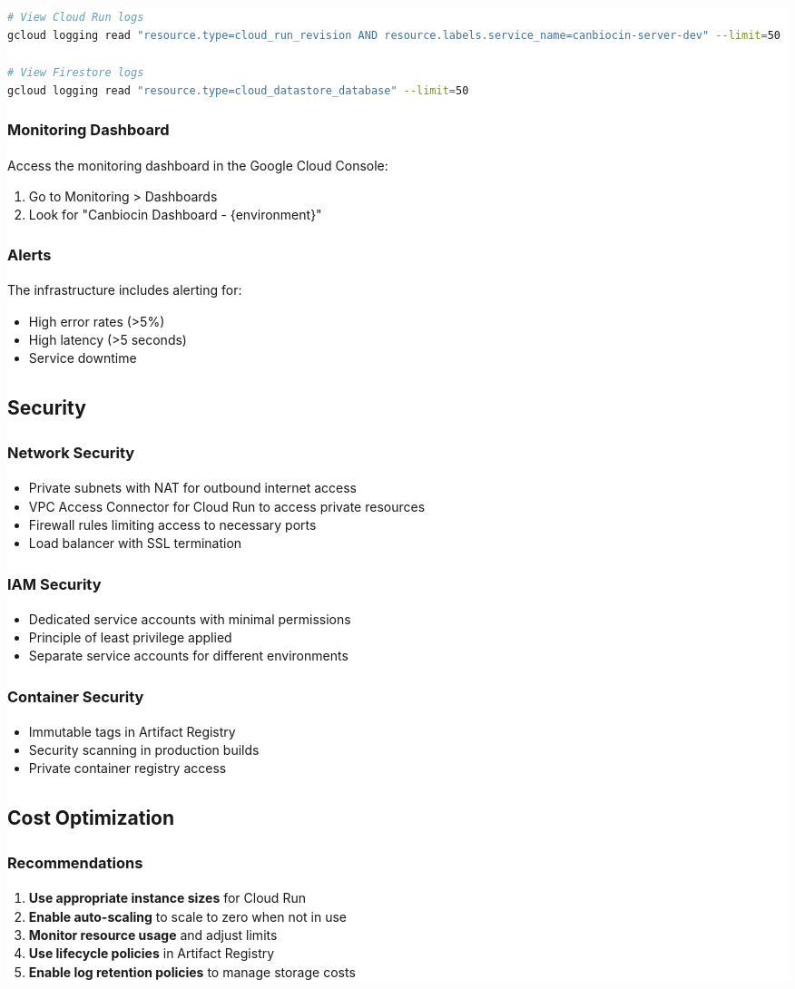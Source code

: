 ```bash
# View Cloud Run logs
gcloud logging read "resource.type=cloud_run_revision AND resource.labels.service_name=canbiocin-server-dev" --limit=50

# View Firestore logs
gcloud logging read "resource.type=cloud_datastore_database" --limit=50
```

### Monitoring Dashboard

Access the monitoring dashboard in the Google Cloud Console:
1. Go to Monitoring > Dashboards
2. Look for "Canbiocin Dashboard - {environment}"

### Alerts

The infrastructure includes alerting for:
- High error rates (>5%)
- High latency (>5 seconds)
- Service downtime

## Security

### Network Security

- Private subnets with NAT for outbound internet access
- VPC Access Connector for Cloud Run to access private resources
- Firewall rules limiting access to necessary ports
- Load balancer with SSL termination

### IAM Security

- Dedicated service accounts with minimal permissions
- Principle of least privilege applied
- Separate service accounts for different environments

### Container Security

- Immutable tags in Artifact Registry
- Security scanning in production builds
- Private container registry access

## Cost Optimization

### Recommendations

1. **Use appropriate instance sizes** for Cloud Run
2. **Enable auto-scaling** to scale to zero when not in use
3. **Monitor resource usage** and adjust limits
4. **Use lifecycle policies** in Artifact Registry
5. **Enable log retention policies** to manage storage costs
